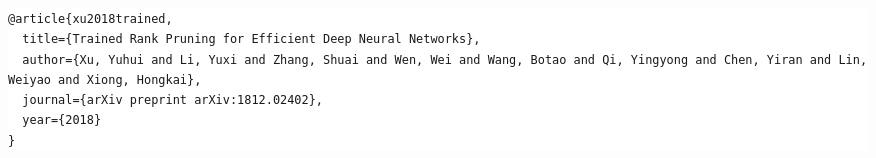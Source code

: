 ```Latex
@article{xu2018trained,
  title={Trained Rank Pruning for Efficient Deep Neural Networks},
  author={Xu, Yuhui and Li, Yuxi and Zhang, Shuai and Wen, Wei and Wang, Botao and Qi, Yingyong and Chen, Yiran and Lin, Weiyao and Xiong, Hongkai},
  journal={arXiv preprint arXiv:1812.02402},
  year={2018}
}
